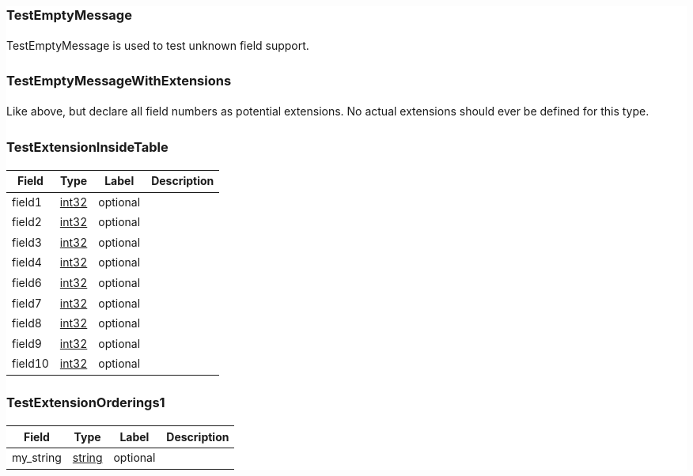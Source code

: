 <a name="objc-protobuf-tests-TestEmptyMessage"></a>

### TestEmptyMessage
TestEmptyMessage is used to test unknown field support.






<a name="objc-protobuf-tests-TestEmptyMessageWithExtensions"></a>

### TestEmptyMessageWithExtensions
Like above, but declare all field numbers as potential extensions.  No
actual extensions should ever be defined for this type.






<a name="objc-protobuf-tests-TestExtensionInsideTable"></a>

### TestExtensionInsideTable



| Field | Type | Label | Description |
| ----- | ---- | ----- | ----------- |
| field1 | [int32](#int32) | optional |  |
| field2 | [int32](#int32) | optional |  |
| field3 | [int32](#int32) | optional |  |
| field4 | [int32](#int32) | optional |  |
| field6 | [int32](#int32) | optional |  |
| field7 | [int32](#int32) | optional |  |
| field8 | [int32](#int32) | optional |  |
| field9 | [int32](#int32) | optional |  |
| field10 | [int32](#int32) | optional |  |






<a name="objc-protobuf-tests-TestExtensionOrderings1"></a>

### TestExtensionOrderings1



| Field | Type | Label | Description |
| ----- | ---- | ----- | ----------- |
| my_string | [string](#string) | optional |  |

